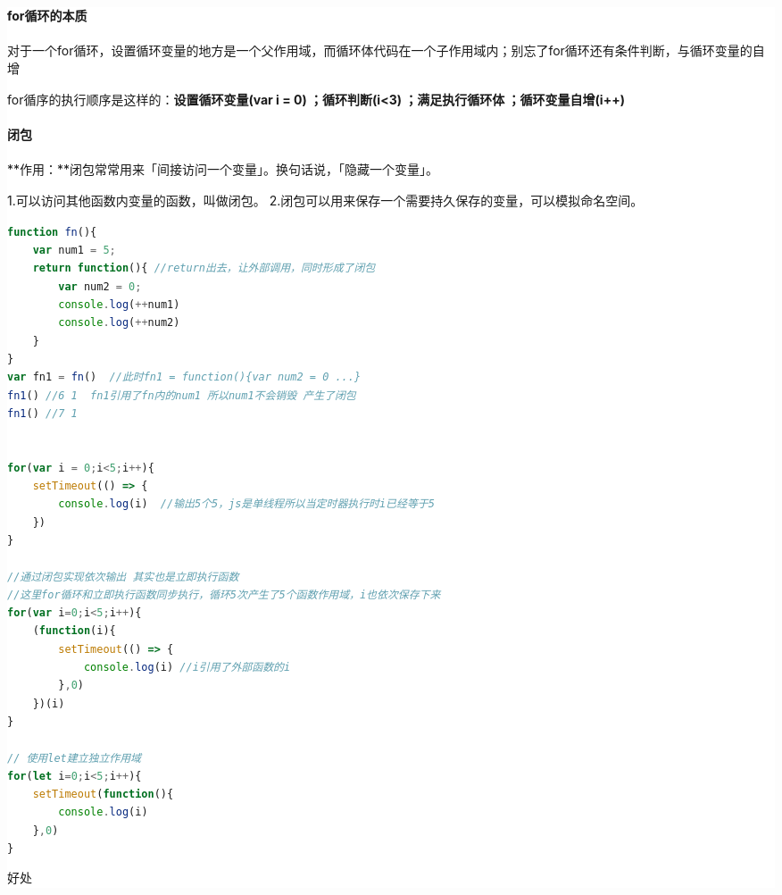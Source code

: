 #### for循环的本质

对于一个for循环，设置循环变量的地方是一个父作用域，而循环体代码在一个子作用域内；别忘了for循环还有条件判断，与循环变量的自增

for循序的执行顺序是这样的：**设置循环变量(var i = 0) ；循环判断(i<3) ；满足执行循环体 ；循环变量自增(i++)**



#### 闭包

**作用：**闭包常常用来「间接访问一个变量」。换句话说，「隐藏一个变量」。

1.可以访问其他函数内变量的函数，叫做闭包。
2.闭包可以用来保存一个需要持久保存的变量，可以模拟命名空间。

```js
function fn(){
    var num1 = 5;
    return function(){ //return出去，让外部调用，同时形成了闭包
        var num2 = 0;
        console.log(++num1)
        console.log(++num2)
    }
}
var fn1 = fn()  //此时fn1 = function(){var num2 = 0 ...}
fn1() //6 1  fn1引用了fn内的num1 所以num1不会销毁 产生了闭包
fn1() //7 1   


for(var i = 0;i<5;i++){
    setTimeout(() => {
        console.log(i)  //输出5个5，js是单线程所以当定时器执行时i已经等于5
    })
}

//通过闭包实现依次输出 其实也是立即执行函数
//这里for循环和立即执行函数同步执行，循环5次产生了5个函数作用域，i也依次保存下来
for(var i=0;i<5;i++){
    (function(i){ 
        setTimeout(() => {
            console.log(i) //i引用了外部函数的i
        },0)
    })(i)  
}

// 使用let建立独立作用域
for(let i=0;i<5;i++){
    setTimeout(function(){
        console.log(i)
    },0)
}
```

好处
